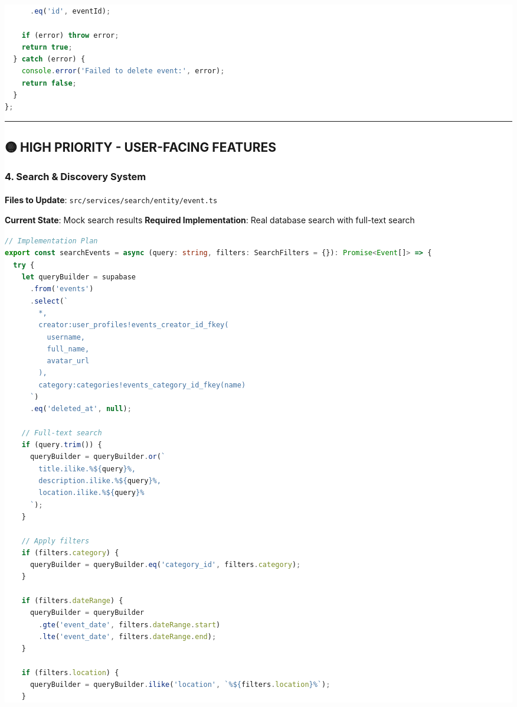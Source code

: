 ```typescript
      .eq('id', eventId);

    if (error) throw error;
    return true;
  } catch (error) {
    console.error('Failed to delete event:', error);
    return false;
  }
};
```

---

## 🟡 **HIGH PRIORITY - USER-FACING FEATURES**

### **4. Search & Discovery System**
**Files to Update**: `src/services/search/entity/event.ts`

**Current State**: Mock search results
**Required Implementation**: Real database search with full-text search

```typescript
// Implementation Plan
export const searchEvents = async (query: string, filters: SearchFilters = {}): Promise<Event[]> => {
  try {
    let queryBuilder = supabase
      .from('events')
      .select(`
        *,
        creator:user_profiles!events_creator_id_fkey(
          username,
          full_name,
          avatar_url
        ),
        category:categories!events_category_id_fkey(name)
      `)
      .eq('deleted_at', null);

    // Full-text search
    if (query.trim()) {
      queryBuilder = queryBuilder.or(`
        title.ilike.%${query}%,
        description.ilike.%${query}%,
        location.ilike.%${query}%
      `);
    }

    // Apply filters
    if (filters.category) {
      queryBuilder = queryBuilder.eq('category_id', filters.category);
    }

    if (filters.dateRange) {
      queryBuilder = queryBuilder
        .gte('event_date', filters.dateRange.start)
        .lte('event_date', filters.dateRange.end);
    }

    if (filters.location) {
      queryBuilder = queryBuilder.ilike('location', `%${filters.location}%`);
    }

```